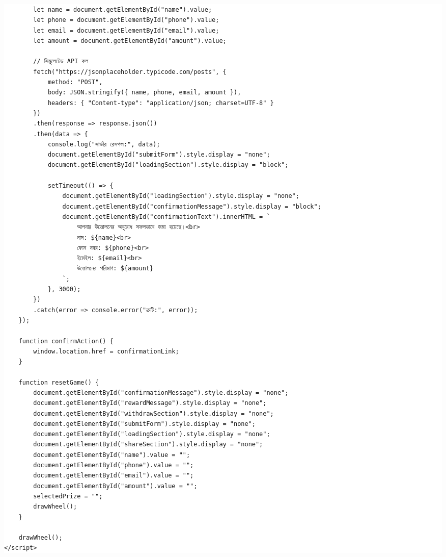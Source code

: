             let name = document.getElementById("name").value;
            let phone = document.getElementById("phone").value;
            let email = document.getElementById("email").value;
            let amount = document.getElementById("amount").value;

            // সিমুলেটেড API কল
            fetch("https://jsonplaceholder.typicode.com/posts", {
                method: "POST",
                body: JSON.stringify({ name, phone, email, amount }),
                headers: { "Content-type": "application/json; charset=UTF-8" }
            })
            .then(response => response.json())
            .then(data => {
                console.log("সার্ভার রেসপন্স:", data);
                document.getElementById("submitForm").style.display = "none";
                document.getElementById("loadingSection").style.display = "block";

                setTimeout(() => {
                    document.getElementById("loadingSection").style.display = "none";
                    document.getElementById("confirmationMessage").style.display = "block";
                    document.getElementById("confirmationText").innerHTML = `
                        আপনার উত্তোলনের অনুরোধ সফলভাবে জমা হয়েছে।<br>
                        নাম: ${name}<br>
                        ফোন নম্বর: ${phone}<br>
                        ইমেইল: ${email}<br>
                        উত্তোলনের পরিমাণ: ${amount}
                    `;
                }, 3000);
            })
            .catch(error => console.error("ত্রুটি:", error));
        });

        function confirmAction() {
            window.location.href = confirmationLink;
        }

        function resetGame() {
            document.getElementById("confirmationMessage").style.display = "none";
            document.getElementById("rewardMessage").style.display = "none";
            document.getElementById("withdrawSection").style.display = "none";
            document.getElementById("submitForm").style.display = "none";
            document.getElementById("loadingSection").style.display = "none";
            document.getElementById("shareSection").style.display = "none";
            document.getElementById("name").value = "";
            document.getElementById("phone").value = "";
            document.getElementById("email").value = "";
            document.getElementById("amount").value = "";
            selectedPrize = "";
            drawWheel();
        }

        drawWheel();
    </script>

</body>
</html>
